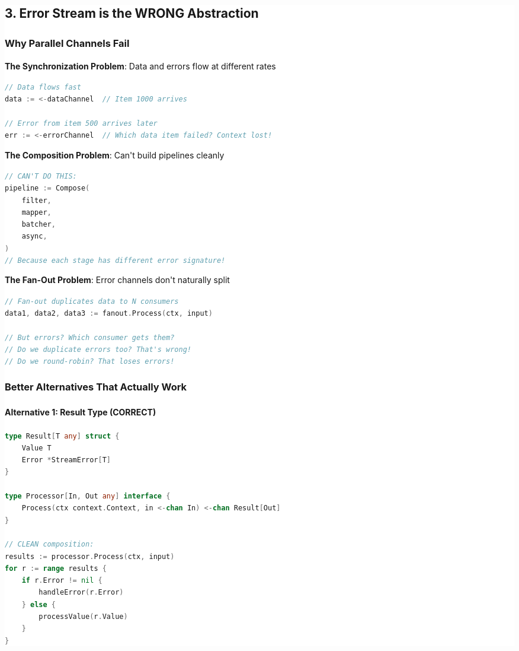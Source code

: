## 3. Error Stream is the WRONG Abstraction

### Why Parallel Channels Fail

**The Synchronization Problem**: Data and errors flow at different rates
```go
// Data flows fast
data := <-dataChannel  // Item 1000 arrives

// Error from item 500 arrives later
err := <-errorChannel  // Which data item failed? Context lost!
```

**The Composition Problem**: Can't build pipelines cleanly
```go
// CAN'T DO THIS:
pipeline := Compose(
    filter,
    mapper,
    batcher,
    async,
)
// Because each stage has different error signature!
```

**The Fan-Out Problem**: Error channels don't naturally split
```go
// Fan-out duplicates data to N consumers
data1, data2, data3 := fanout.Process(ctx, input)

// But errors? Which consumer gets them?
// Do we duplicate errors too? That's wrong!
// Do we round-robin? That loses errors!
```

### Better Alternatives That Actually Work

#### Alternative 1: Result Type (CORRECT)
```go
type Result[T any] struct {
    Value T
    Error *StreamError[T]
}

type Processor[In, Out any] interface {
    Process(ctx context.Context, in <-chan In) <-chan Result[Out]
}

// CLEAN composition:
results := processor.Process(ctx, input)
for r := range results {
    if r.Error != nil {
        handleError(r.Error)
    } else {
        processValue(r.Value)
    }
}
```
